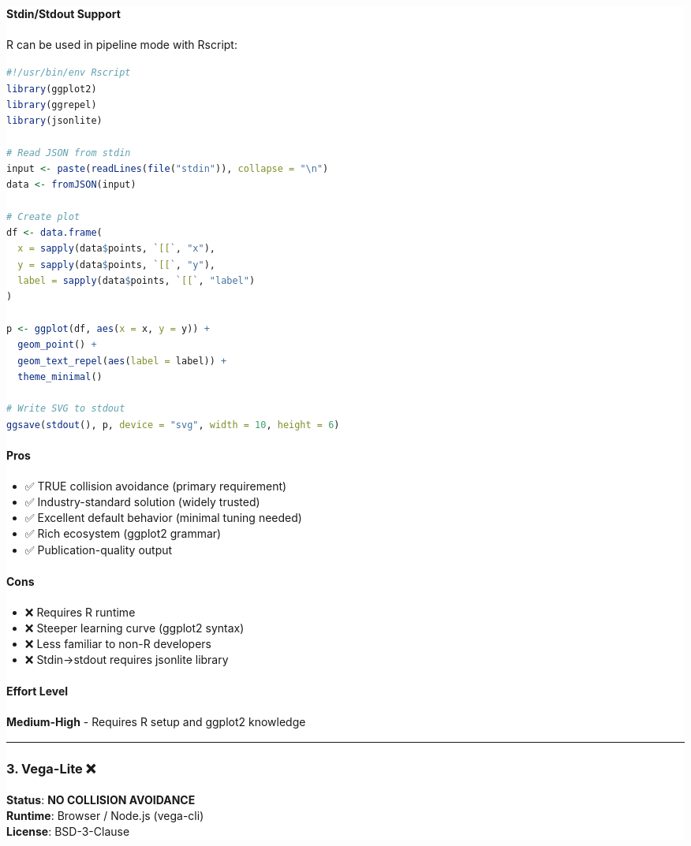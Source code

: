 #### Stdin/Stdout Support

R can be used in pipeline mode with Rscript:

```r
#!/usr/bin/env Rscript
library(ggplot2)
library(ggrepel)
library(jsonlite)

# Read JSON from stdin
input <- paste(readLines(file("stdin")), collapse = "\n")
data <- fromJSON(input)

# Create plot
df <- data.frame(
  x = sapply(data$points, `[[`, "x"),
  y = sapply(data$points, `[[`, "y"),
  label = sapply(data$points, `[[`, "label")
)

p <- ggplot(df, aes(x = x, y = y)) +
  geom_point() +
  geom_text_repel(aes(label = label)) +
  theme_minimal()

# Write SVG to stdout
ggsave(stdout(), p, device = "svg", width = 10, height = 6)
```

#### Pros

- ✅ TRUE collision avoidance (primary requirement)
- ✅ Industry-standard solution (widely trusted)
- ✅ Excellent default behavior (minimal tuning needed)
- ✅ Rich ecosystem (ggplot2 grammar)
- ✅ Publication-quality output

#### Cons

- ❌ Requires R runtime
- ❌ Steeper learning curve (ggplot2 syntax)
- ❌ Less familiar to non-R developers
- ❌ Stdin→stdout requires jsonlite library

#### Effort Level

**Medium-High** - Requires R setup and ggplot2 knowledge

---

### 3. Vega-Lite ❌

**Status**: **NO COLLISION AVOIDANCE**\
**Runtime**: Browser / Node.js (vega-cli)\
**License**: BSD-3-Clause
